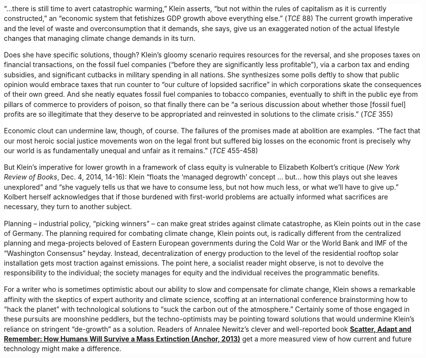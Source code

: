 “…there is still time to avert catastrophic warming,” Klein asserts,
“but not within the rules of capitalism as it is currently constructed,”
an “economic system that fetishizes GDP growth above everything else.”
(*TCE* 88) The current growth imperative and the level of waste and
overconsumption that it demands, she says, give us an exaggerated notion
of the actual lifestyle changes that managing climate change demands in
its turn.

Does she have specific solutions, though? Klein’s gloomy scenario
requires resources for the reversal, and she proposes taxes on financial
transactions, on the fossil fuel companies (“before they are
significantly less profitable”), via a carbon tax and ending subsidies,
and significant cutbacks in military spending in all nations. She
synthesizes some polls deftly to show that public opinion would embrace
taxes that run counter to “our culture of lopsided sacrifice” in which
corporations skate the consequences of their own greed. And she neatly
equates fossil fuel companies to tobacco companies, eventually to shift
in the public eye from pillars of commerce to providers of poison, so
that finally there can be “a serious discussion about whether those
\[fossil fuel\] profits are so illegitimate that they deserve to be
appropriated and reinvested in solutions to the climate crisis.” (*TCE*
355)

Economic clout can undermine law, though, of course. The failures of the
promises made at abolition are examples. “The fact that our most heroic
social justice movements won on the legal front but suffered big losses
on the economic front is precisely why our world is as fundamentally
unequal and unfair as it remains.” (*TCE* 455-458)

But Klein’s imperative for lower growth in a framework of class equity
is vulnerable to Elizabeth Kolbert’s critique (*New York Review of
Books*, Dec. 4, 2014, 14-16): Klein “floats the ‘managed degrowth’
concept … but… how this plays out she leaves unexplored” and “she
vaguely tells us that we have to consume less, but not how much less, or
what we’ll have to give up.” Kolbert herself acknowledges that if those
burdened with first-world problems are actually informed what sacrifices
are necessary, they turn to another subject.

Planning – industrial policy, “picking winners” – can make great strides
against climate catastrophe, as Klein points out in the case of Germany.
The planning required for combating climate change, Klein points out, is
radically different from the centralized planning and mega-projects
beloved of Eastern European governments during the Cold War or the World
Bank and IMF of the “Washington Consensus” heyday. Instead,
decentralization of energy production to the level of the residential
rooftop solar installation gets most traction against emissions. The
point here, a socialist reader might observe, is not to devolve the
responsibility to the individual; the society manages for equity and the
individual receives the programmatic benefits.

For a writer who is sometimes optimistic about our ability to slow and
compensate for climate change, Klein shows a remarkable affinity with
the skeptics of expert authority and climate science, scoffing at an
international conference brainstorming how to “hack the planet” with
technological solutions to “suck the carbon out of the atmosphere.”
Certainly some of those engaged in these pursuits are moonshine
peddlers, but the techno-optimists may be pointing toward solutions that
would undermine Klein’s reliance on stringent “de-growth” as a solution.
Readers of Annalee Newitz’s clever and well-reported book [**Scatter,
Adapt and Remember: How Humans Will Survive a Mass Extinction (Anchor,
2013)**](http://www.npr.org/2013/06/07/189520183/how-to-survive-a-mass-extinction)
get a more measured view of how current and future technology might make
a difference.
